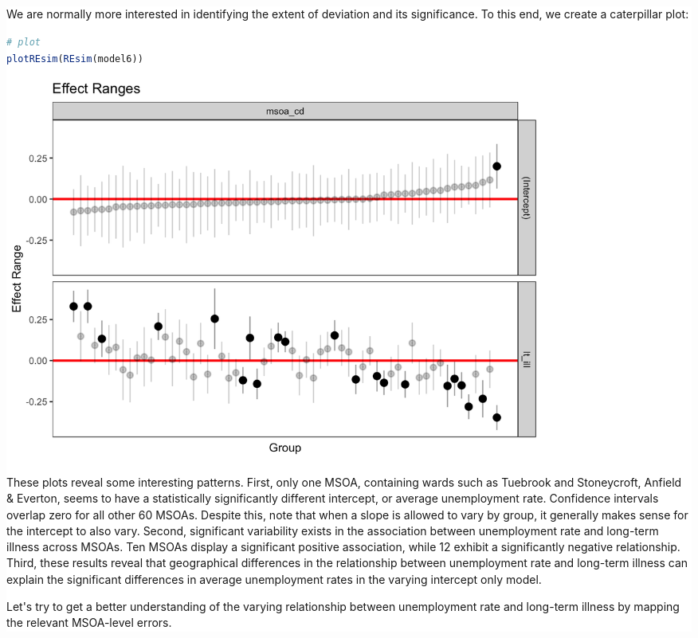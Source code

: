 We are normally more interested in identifying the extent of deviation and its significance. To this end, we create a caterpillar plot:


```r
# plot
plotREsim(REsim(model6))
```

<img src="08-multilevel_02_files/figure-html/unnamed-chunk-9-1.png" width="672" />

These plots reveal some interesting patterns. First, only one MSOA, containing wards such as Tuebrook and Stoneycroft, Anfield & Everton, seems to have a statistically significantly different intercept, or average unemployment rate. Confidence intervals overlap zero for all other 60 MSOAs. Despite this, note that when a slope is allowed to vary by group, it generally makes sense for the intercept to also vary. Second, significant variability exists in the association between unemployment rate and long-term illness across MSOAs. Ten MSOAs display a significant positive association, while 12 exhibit a significantly negative relationship. Third, these results reveal that geographical differences in the relationship between unemployment rate and long-term illness can explain the significant differences in average unemployment rates in the varying intercept only model.

Let's try to get a better understanding of the varying relationship between unemployment rate and long-term illness by mapping the relevant MSOA-level errors.
